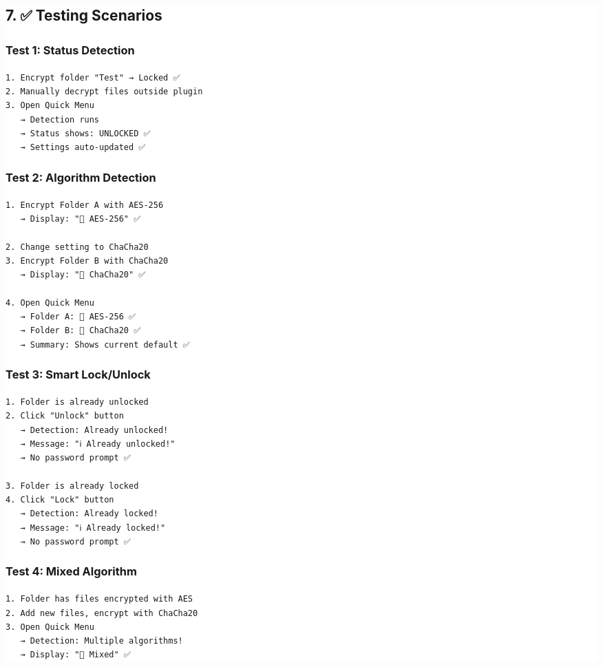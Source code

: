 ## 7. ✅ **Testing Scenarios**

### Test 1: Status Detection
```
1. Encrypt folder "Test" → Locked ✅
2. Manually decrypt files outside plugin
3. Open Quick Menu
   → Detection runs
   → Status shows: UNLOCKED ✅
   → Settings auto-updated ✅
```

### Test 2: Algorithm Detection
```
1. Encrypt Folder A with AES-256
   → Display: "🔐 AES-256" ✅

2. Change setting to ChaCha20
3. Encrypt Folder B with ChaCha20
   → Display: "🚀 ChaCha20" ✅

4. Open Quick Menu
   → Folder A: 🔐 AES-256 ✅
   → Folder B: 🚀 ChaCha20 ✅
   → Summary: Shows current default ✅
```

### Test 3: Smart Lock/Unlock
```
1. Folder is already unlocked
2. Click "Unlock" button
   → Detection: Already unlocked!
   → Message: "ℹ️ Already unlocked!"
   → No password prompt ✅

3. Folder is already locked
4. Click "Lock" button
   → Detection: Already locked!
   → Message: "ℹ️ Already locked!"
   → No password prompt ✅
```

### Test 4: Mixed Algorithm
```
1. Folder has files encrypted with AES
2. Add new files, encrypt with ChaCha20
3. Open Quick Menu
   → Detection: Multiple algorithms!
   → Display: "🔀 Mixed" ✅
```

